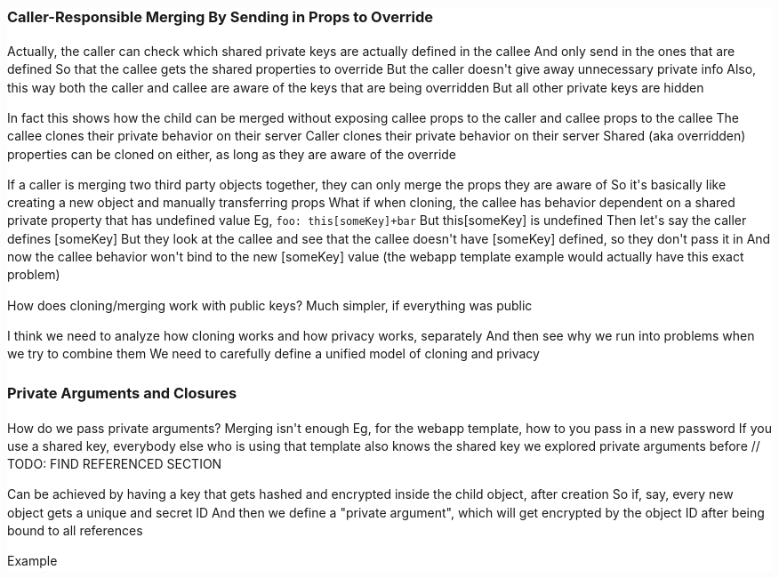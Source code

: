 ### Caller-Responsible Merging By Sending in Props to Override

Actually, the caller can check which shared private keys are actually defined in the callee
And only send in the ones that are defined
So that the callee gets the shared properties to override
But the caller doesn't give away unnecessary private info
Also, this way both the caller and callee are aware of the keys that are being overridden
But all other private keys are hidden

In fact this shows how the child can be merged without exposing callee props to the caller and callee props to the callee
The callee clones their private behavior on their server
Caller clones their private behavior on their server
Shared (aka overridden) properties can be cloned on either, as long as they are aware of the override

If a caller is merging two third party objects together, they can only merge the props they are aware of
So it's basically like creating a new object and manually transferring props
What if when cloning, the callee has behavior dependent on a shared private property that has undefined value
Eg, `foo: this[someKey]+bar`
But this[someKey] is undefined
Then let's say the caller defines [someKey]
But they look at the callee and see that the callee doesn't have [someKey] defined, so they don't pass it in
And now the callee behavior won't bind to the new [someKey] value
(the webapp template example would actually have this exact problem)

How does cloning/merging work with public keys?
Much simpler, if everything was public

I think we need to analyze how cloning works and how privacy works, separately
And then see why we run into problems when we try to combine them
We need to carefully define a unified model of cloning and privacy

### Private Arguments and Closures

How do we pass private arguments?
Merging isn't enough
Eg, for the webapp template, how to you pass in a new password
If you use a shared key, everybody else who is using that template also knows the shared key
we explored private arguments before
    // TODO: FIND REFERENCED SECTION

Can be achieved by having a key that gets hashed and encrypted inside the child object, after creation
So if, say, every new object gets a unique and secret ID
And then we define a "private argument", which will get encrypted by the object ID after being bound to all references

Example
